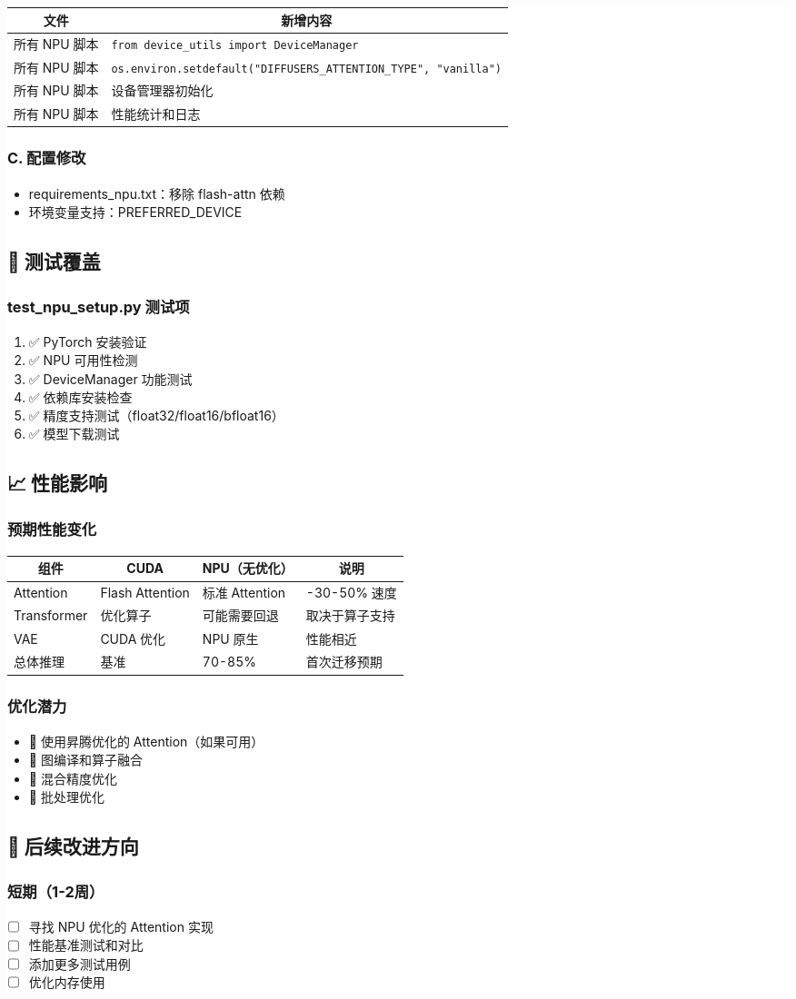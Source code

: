 | 文件 | 新增内容 |
|-----|---------|
| 所有 NPU 脚本 | `from device_utils import DeviceManager` |
| 所有 NPU 脚本 | `os.environ.setdefault("DIFFUSERS_ATTENTION_TYPE", "vanilla")` |
| 所有 NPU 脚本 | 设备管理器初始化 |
| 所有 NPU 脚本 | 性能统计和日志 |

### C. 配置修改

- requirements_npu.txt：移除 flash-attn 依赖
- 环境变量支持：PREFERRED_DEVICE

## 🧪 测试覆盖

### test_npu_setup.py 测试项

1. ✅ PyTorch 安装验证
2. ✅ NPU 可用性检测
3. ✅ DeviceManager 功能测试
4. ✅ 依赖库安装检查
5. ✅ 精度支持测试（float32/float16/bfloat16）
6. ✅ 模型下载测试

## 📈 性能影响

### 预期性能变化

| 组件 | CUDA | NPU（无优化） | 说明 |
|------|------|---------------|------|
| Attention | Flash Attention | 标准 Attention | -30-50% 速度 |
| Transformer | 优化算子 | 可能需要回退 | 取决于算子支持 |
| VAE | CUDA 优化 | NPU 原生 | 性能相近 |
| 总体推理 | 基准 | 70-85% | 首次迁移预期 |

### 优化潜力

- 🔧 使用昇腾优化的 Attention（如果可用）
- 🔧 图编译和算子融合
- 🔧 混合精度优化
- 🔧 批处理优化

## 🚀 后续改进方向

### 短期（1-2周）
- [ ] 寻找 NPU 优化的 Attention 实现
- [ ] 性能基准测试和对比
- [ ] 添加更多测试用例
- [ ] 优化内存使用
